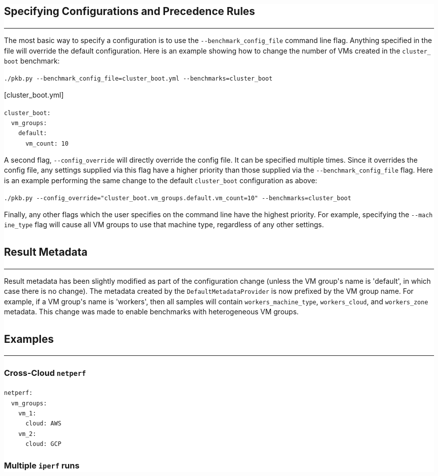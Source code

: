 ## Specifying Configurations and Precedence Rules
---

The most basic way to specify a configuration is to use the `--benchmark_config_file` command line flag. Anything specified in the file will override the default configuration. Here is an example showing how to change the number of VMs created in the `cluster_boot` benchmark:
```
./pkb.py --benchmark_config_file=cluster_boot.yml --benchmarks=cluster_boot
```
[cluster_boot.yml]
```{yaml}
cluster_boot:
  vm_groups:
    default:
      vm_count: 10
```
A second flag, `--config_override` will directly override the config file. It can be specified multiple times. Since it overrides the config file, any settings supplied via this flag have a higher priority than those supplied via the `--benchmark_config_file` flag. Here is an example performing the same change to the default `cluster_boot` configuration as above:
```
./pkb.py --config_override="cluster_boot.vm_groups.default.vm_count=10" --benchmarks=cluster_boot
```
Finally, any other flags which the user specifies on the command line have the highest priority. For example, specifying the `--machine_type` flag will cause all VM groups to use that machine type, regardless of any other settings.

## Result Metadata
---
Result metadata has been slightly modified as part of the configuration change (unless the VM group's name is 'default', in which case there is no change).
The metadata created by the `DefaultMetadataProvider` is now prefixed by the VM group name. For example, if a VM group's name is 'workers', then all samples will contain `workers_machine_type`, `workers_cloud`, and `workers_zone` metadata. This change was made to enable benchmarks with heterogeneous VM groups.

## Examples
---
### Cross-Cloud `netperf`
```{yaml}
netperf:
  vm_groups:
    vm_1:
      cloud: AWS
    vm_2:
      cloud: GCP
```
### Multiple `iperf` runs
